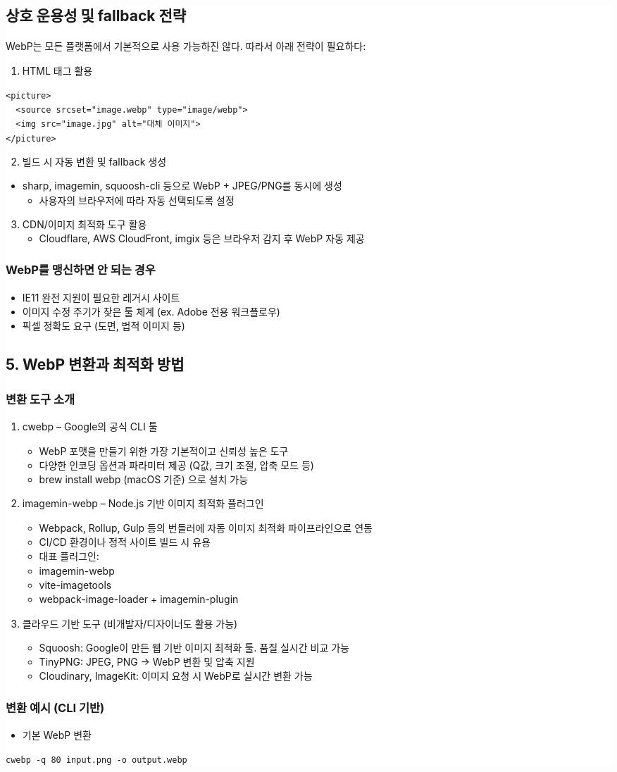 ## 상호 운용성 및 fallback 전략

WebP는 모든 플랫폼에서 기본적으로 사용 가능하진 않다. 따라서 아래 전략이 필요하다:

1.	HTML <picture> 태그 활용

```
<picture>
  <source srcset="image.webp" type="image/webp">
  <img src="image.jpg" alt="대체 이미지">
</picture>
```

2.	빌드 시 자동 변환 및 fallback 생성
  -	sharp, imagemin, squoosh-cli 등으로 WebP + JPEG/PNG를 동시에 생성
	-	사용자의 브라우저에 따라 자동 선택되도록 설정
3.	CDN/이미지 최적화 도구 활용
	-	Cloudflare, AWS CloudFront, imgix 등은 브라우저 감지 후 WebP 자동 제공

###  WebP를 맹신하면 안 되는 경우
-	IE11 완전 지원이 필요한 레거시 사이트
-	이미지 수정 주기가 잦은 툴 체계 (ex. Adobe 전용 워크플로우)
-	픽셀 정확도 요구 (도면, 법적 이미지 등)

## 5. WebP 변환과 최적화 방법

### 변환 도구 소개

1. cwebp – Google의 공식 CLI 툴
	-	WebP 포맷을 만들기 위한 가장 기본적이고 신뢰성 높은 도구
	-	다양한 인코딩 옵션과 파라미터 제공 (Q값, 크기 조절, 압축 모드 등)
	-	brew install webp (macOS 기준) 으로 설치 가능

2. imagemin-webp – Node.js 기반 이미지 최적화 플러그인
	-	Webpack, Rollup, Gulp 등의 번들러에 자동 이미지 최적화 파이프라인으로 연동
	-	CI/CD 환경이나 정적 사이트 빌드 시 유용
	-	대표 플러그인:
	-	imagemin-webp
	-	vite-imagetools
	-	webpack-image-loader + imagemin-plugin

3. 클라우드 기반 도구 (비개발자/디자이너도 활용 가능)
	-	Squoosh: Google이 만든 웹 기반 이미지 최적화 툴. 품질 실시간 비교 가능
	-	TinyPNG: JPEG, PNG → WebP 변환 및 압축 지원
	-	Cloudinary, ImageKit: 이미지 요청 시 WebP로 실시간 변환 가능

### 변환 예시 (CLI 기반)

- 기본 WebP 변환
```
cwebp -q 80 input.png -o output.webp
```
